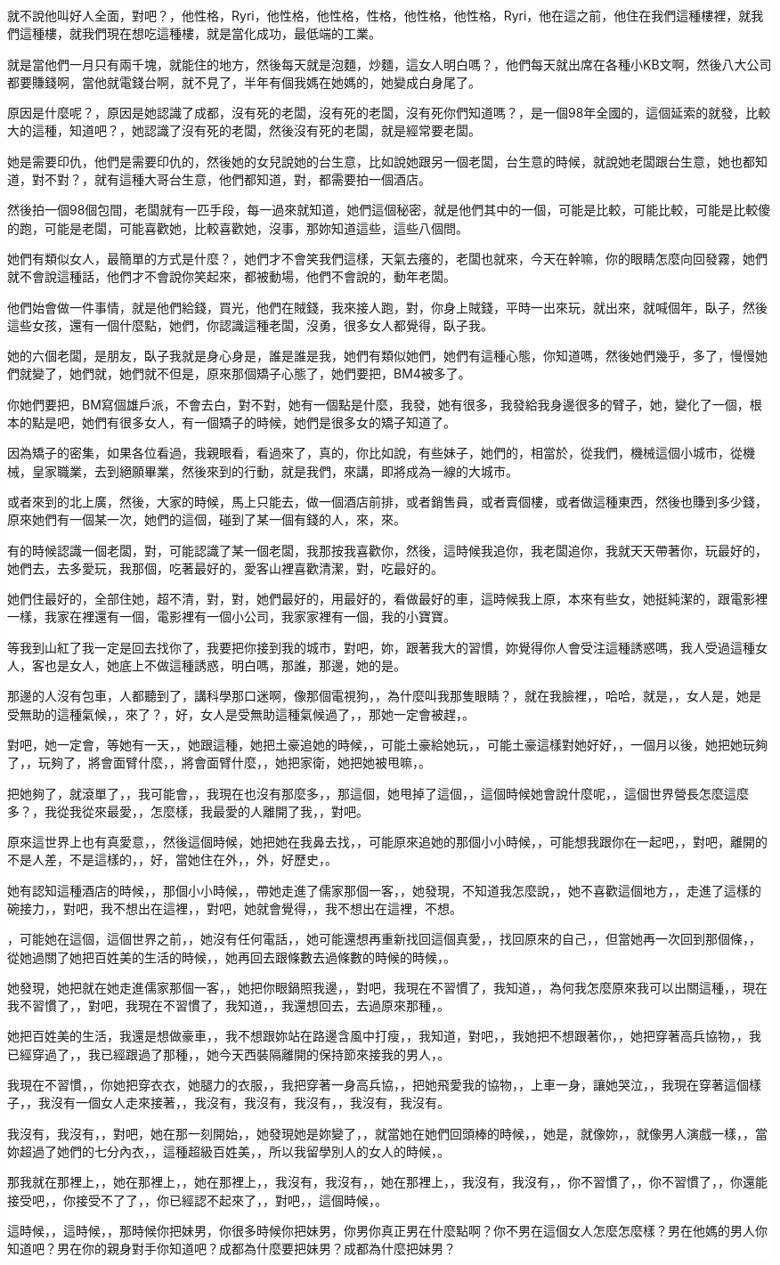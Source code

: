 就不說他叫好人全面，對吧？，他性格，Ryri，他性格，他性格，性格，他性格，他性格，Ryri，他在這之前，他住在我們這種樓裡，就我們這種樓，就我們現在想吃這種樓，就是當化成功，最低端的工業。

就是當他們一月只有兩千塊，就能住的地方，然後每天就是泡麵，炒麵，這女人明白嗎？，他們每天就出席在各種小KB文啊，然後八大公司都要賺錢啊，當他就電錢台啊，就不見了，半年有個我媽在她媽的，她變成白身尾了。

原因是什麼呢？，原因是她認識了成都，沒有死的老闆，沒有死的老闆，沒有死你們知道嗎？，是一個98年全國的，這個延索的就發，比較大的這種，知道吧？，她認識了沒有死的老闆，然後沒有死的老闆，就是經常要老闆。

她是需要印仇，他們是需要印仇的，然後她的女兒說她的台生意，比如說她跟另一個老闆，台生意的時候，就說她老闆跟台生意，她也都知道，對不對？，就有這種大哥台生意，他們都知道，對，都需要拍一個酒店。

然後拍一個98個包間，老闆就有一匹手段，每一過來就知道，她們這個秘密，就是他們其中的一個，可能是比較，可能比較，可能是比較傻的跑，可能是老闆，可能喜歡她，比較喜歡她，沒事，那妳知道這些，這些八個問。

她們有類似女人，最簡單的方式是什麼？，她們才不會笑我們這樣，天氣去癢的，老闆也就來，今天在幹嘛，你的眼睛怎麼向回發霧，她們就不會說這種話，他們才不會說你笑起來，都被動場，他們不會說的，動年老闆。

他們始會做一件事情，就是他們給錢，買光，他們在賊錢，我來接人跑，對，你身上賊錢，平時一出來玩，就出來，就喊個年，臥子，然後這些女孩，還有一個什麼點，她們，你認識這種老闆，沒勇，很多女人都覺得，臥子我。

她的六個老闆，是朋友，臥子我就是身心身是，誰是誰是我，她們有類似她們，她們有這種心態，你知道嗎，然後她們幾乎，多了，慢慢她們就變了，她們就，她們就不但是，原來那個矯子心態了，她們要把，BM4被多了。

你她們要把，BM寫個雄戶派，不會去白，對不對，她有一個點是什麼，我發，她有很多，我發給我身邊很多的臂子，她，變化了一個，根本的點是吧，她們有很多女人，有一個矯子的時候，她們是很多女的矯子知道了。

因為矯子的密集，如果各位看過，我親眼看，看過來了，真的，你比如說，有些妹子，她們的，相當於，從我們，機械這個小城市，從機械，皇家職業，去到絕願畢業，然後來到的行動，就是我們，來講，即將成為一線的大城市。

或者來到的北上廣，然後，大家的時候，馬上只能去，做一個酒店前排，或者銷售員，或者賣個樓，或者做這種東西，然後也賺到多少錢，原來她們有一個某一次，她們的這個，碰到了某一個有錢的人，來，來。

有的時候認識一個老闆，對，可能認識了某一個老闆，我那按我喜歡你，然後，這時候我追你，我老闆追你，我就天天帶著你，玩最好的，她們去，去多愛玩，我那個，吃著最好的，愛客山裡喜歡清潔，對，吃最好的。

她們住最好的，全部住她，超不清，對，對，她們最好的，用最好的，看做最好的車，這時候我上原，本來有些女，她挺純潔的，跟電影裡一樣，我家在裡還有一個，電影裡有一個小公司，我家家裡有一個，我的小寶寶。

等我到山紅了我一定是回去找你了，我要把你接到我的城市，對吧，妳，跟著我大的習慣，妳覺得你人會受注這種誘惑嗎，我人受過這種女人，客也是女人，她底上不做這種誘惑，明白嗎，那誰，那邊，她的是。

那邊的人沒有包車，人都聽到了，講科學那口迷啊，像那個電視狗，，為什麼叫我那隻眼睛？，就在我臉裡，，哈哈，就是，，女人是，她是受無助的這種氣候，，來了？，好，女人是受無助這種氣候過了，，那她一定會被趕，。

對吧，她一定會，等她有一天，，她跟這種，她把土豪追她的時候，，可能土豪給她玩，，可能土豪這樣對她好好，，一個月以後，她把她玩夠了，，玩夠了，將會面臂什麼，，將會面臂什麼，，她把家衛，她把她被甩嘛，。

把她夠了，就滾單了，，我可能會，，我現在也沒有那麼多，，那這個，她甩掉了這個，，這個時候她會說什麼呢，，這個世界營長怎麼這麼多？，我從我從來最愛，，怎麼樣，我最愛的人離開了我，，對吧。

原來這世界上也有真愛意，，然後這個時候，她把她在我鼻去找，，可能原來追她的那個小小時候，，可能想我跟你在一起吧，，對吧，離開的不是人差，不是這樣的，，好，當她住在外，，外，好歷史，。

她有認知這種酒店的時候，，那個小小時候，，帶她走進了儒家那個一客，，她發現，不知道我怎麼說，，她不喜歡這個地方，，走進了這樣的碗接力，，對吧，我不想出在這裡，，對吧，她就會覺得，，我不想出在這裡，不想。

，可能她在這個，這個世界之前，，她沒有任何電話，，她可能還想再重新找回這個真愛，，找回原來的自己，，但當她再一次回到那個條，，從她過關了她把百姓美的生活的時候，，她再回去跟條數去過條數的時候的時候，。

她發現，她把就在她走進儒家那個一客，，她把你眼鍋照我邊，，對吧，我現在不習慣了，我知道，，為何我怎麼原來我可以出關這種，，現在我不習慣了，，對吧，我現在不習慣了，我知道，，我還想回去，去過原來那種，。

她把百姓美的生活，我還是想做豪車，，我不想跟妳站在路邊含風中打瘦，，我知道，對吧，，我她把不想跟著你，，她把穿著高兵協物，，我已經穿過了，，我已經跟過了那種，，她今天西裝隔離開的保持節來接我的男人，。

我現在不習慣，，你她把穿衣衣，她腿力的衣服，，我把穿著一身高兵協，，把她飛愛我的協物，，上車一身，讓她哭泣，，我現在穿著這個樣子，，我沒有一個女人走來接著，，我沒有，我沒有，我沒有，，我沒有，我沒有。

我沒有，我沒有，，對吧，她在那一刻開始，，她發現她是妳變了，，就當她在她們回頭棒的時候，，她是，就像妳，，就像男人演戲一樣，，當妳超過了她們的七分內衣，，這種超級百姓美，，所以我留學別人的女人的時候，。

那我就在那裡上，，她在那裡上，，她在那裡上，，我沒有，我沒有，，她在那裡上，，我沒有，我沒有，，你不習慣了，，你不習慣了，，你還能接受吧，，你接受不了了，，你已經認不起來了，，對吧，，這個時候，。

這時候，，這時候，，那時候你把妹男，你很多時候你把妹男，你男你真正男在什麼點啊？你不男在這個女人怎麼怎麼樣？男在他媽的男人你知道吧？男在你的親身對手你知道吧？成都為什麼要把妹男？成都為什麼把妹男？

